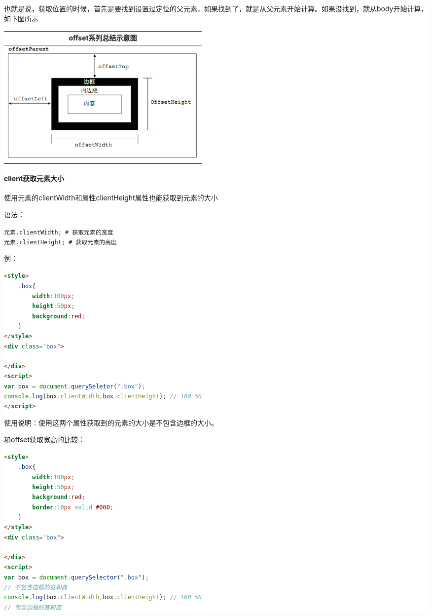 也就是说，获取位置的时候，首先是要找到设置过定位的父元素，如果找到了，就是从父元素开始计算。如果没找到，就从body开始计算，如下图所示

| offset系列总结示意图                      |
| ----------------------------------------- |
| ![1564540913378](media/1564540913378.png) |

#### client获取元素大小

使用元素的clientWidth和属性clientHeight属性也能获取到元素的大小

语法：

```shell
元素.clientWidth; # 获取元素的宽度
元素.clientHeight; # 获取元素的高度
```

例：

```html
<style>
    .box{
        width:100px;
        height:50px;
        background:red;
    }
</style>
<div class="box">
    
</div>
<script>
var box = document.querySeletor(".box");
console.log(box.clientWidth,box.clientHeight); // 100 50
</script>
```

使用说明：使用这两个属性获取到的元素的大小是不包含边框的大小。

和offset获取宽高的比较：

```html
<style>
    .box{
        width:100px;
        height:50px;
        background:red;
        border:10px solid #000;
    }
</style>
<div class="box">
    
</div>
<script>
var box = document.querySelector(".box");
// 不包含边框的宽和高
console.log(box.clientWidth,box.clientHeight); // 100 50
// 包含边框的宽和高
```